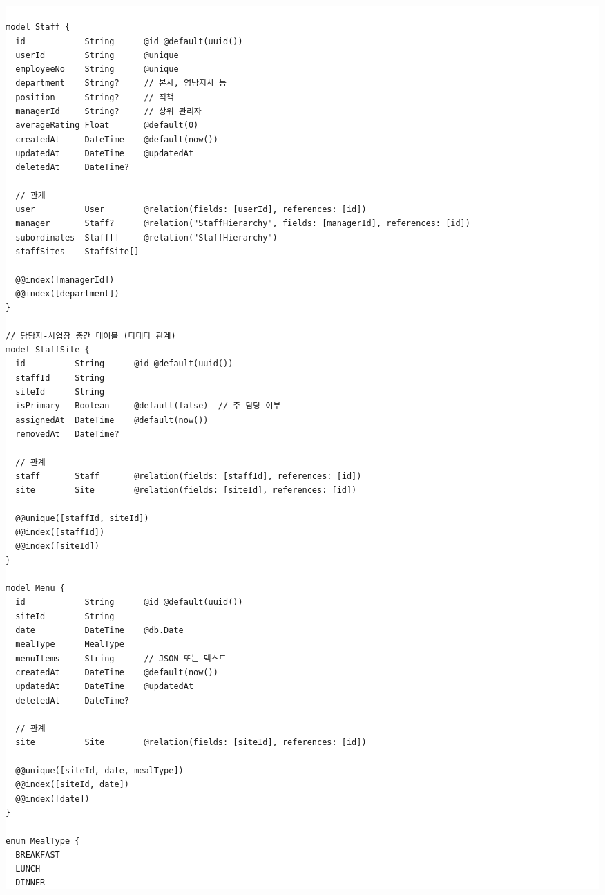 ```prisma

model Staff {
  id            String      @id @default(uuid())
  userId        String      @unique
  employeeNo    String      @unique
  department    String?     // 본사, 영남지사 등
  position      String?     // 직책
  managerId     String?     // 상위 관리자
  averageRating Float       @default(0)
  createdAt     DateTime    @default(now())
  updatedAt     DateTime    @updatedAt
  deletedAt     DateTime?

  // 관계
  user          User        @relation(fields: [userId], references: [id])
  manager       Staff?      @relation("StaffHierarchy", fields: [managerId], references: [id])
  subordinates  Staff[]     @relation("StaffHierarchy")
  staffSites    StaffSite[]

  @@index([managerId])
  @@index([department])
}

// 담당자-사업장 중간 테이블 (다대다 관계)
model StaffSite {
  id          String      @id @default(uuid())
  staffId     String
  siteId      String
  isPrimary   Boolean     @default(false)  // 주 담당 여부
  assignedAt  DateTime    @default(now())
  removedAt   DateTime?

  // 관계
  staff       Staff       @relation(fields: [staffId], references: [id])
  site        Site        @relation(fields: [siteId], references: [id])

  @@unique([staffId, siteId])
  @@index([staffId])
  @@index([siteId])
}

model Menu {
  id            String      @id @default(uuid())
  siteId        String
  date          DateTime    @db.Date
  mealType      MealType
  menuItems     String      // JSON 또는 텍스트
  createdAt     DateTime    @default(now())
  updatedAt     DateTime    @updatedAt
  deletedAt     DateTime?

  // 관계
  site          Site        @relation(fields: [siteId], references: [id])

  @@unique([siteId, date, mealType])
  @@index([siteId, date])
  @@index([date])
}

enum MealType {
  BREAKFAST
  LUNCH
  DINNER
```